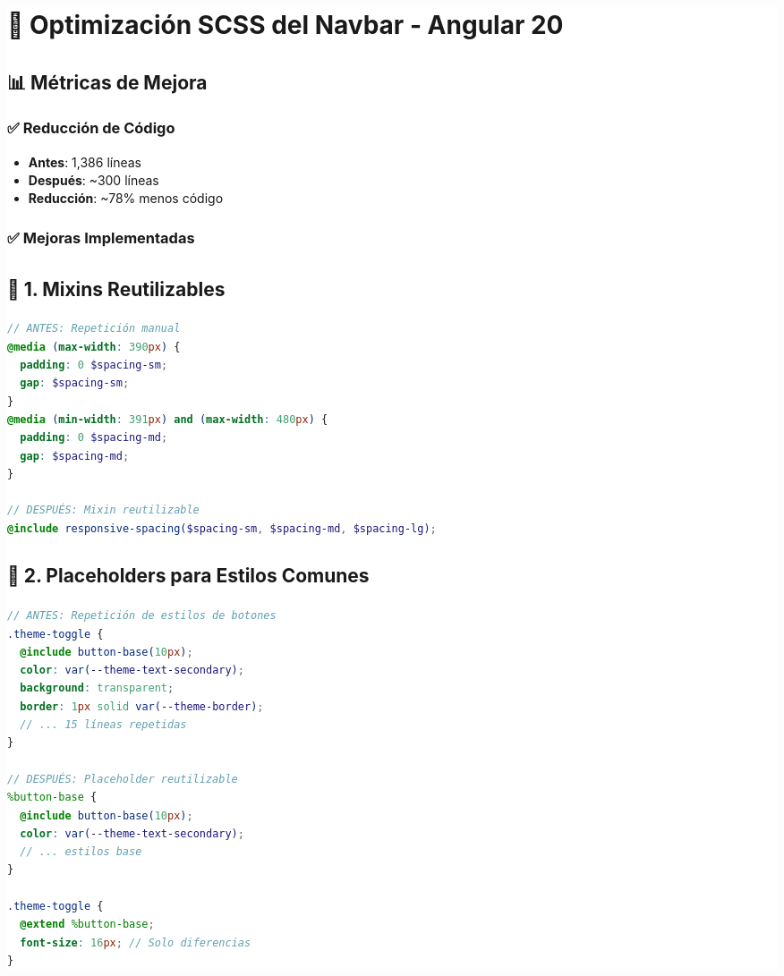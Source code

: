 # 🚀 Optimización SCSS del Navbar - Angular 20

## 📊 Métricas de Mejora

### ✅ **Reducción de Código**
- **Antes**: 1,386 líneas
- **Después**: ~300 líneas 
- **Reducción**: ~78% menos código

### ✅ **Mejoras Implementadas**

## 🎯 **1. Mixins Reutilizables**
```scss
// ANTES: Repetición manual
@media (max-width: 390px) {
  padding: 0 $spacing-sm;
  gap: $spacing-sm;
}
@media (min-width: 391px) and (max-width: 480px) {
  padding: 0 $spacing-md;
  gap: $spacing-md;
}

// DESPUÉS: Mixin reutilizable
@include responsive-spacing($spacing-sm, $spacing-md, $spacing-lg);
```

## 🎯 **2. Placeholders para Estilos Comunes**
```scss
// ANTES: Repetición de estilos de botones
.theme-toggle {
  @include button-base(10px);
  color: var(--theme-text-secondary);
  background: transparent;
  border: 1px solid var(--theme-border);
  // ... 15 líneas repetidas
}

// DESPUÉS: Placeholder reutilizable
%button-base {
  @include button-base(10px);
  color: var(--theme-text-secondary);
  // ... estilos base
}

.theme-toggle {
  @extend %button-base;
  font-size: 16px; // Solo diferencias
}
```
